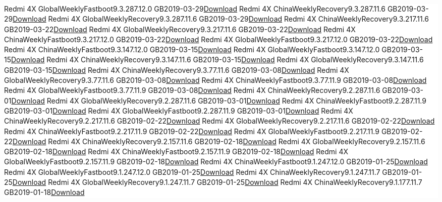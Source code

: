 <tr><td>Redmi 4X Global</td><td>Weekly</td><td>Fastboot</td><td>9.3.28</td><td>7.1</td><td>2.0 GB</td><td>2019-03-29</td><td><a href="/miui/santoni/weekly/9.3.28/">Download</a></td></tr>
<tr><td>Redmi 4X China</td><td>Weekly</td><td>Recovery</td><td>9.3.28</td><td>7.1</td><td>1.6 GB</td><td>2019-03-29</td><td><a href="/miui/santoni/weekly/9.3.28/">Download</a></td></tr>
<tr><td>Redmi 4X Global</td><td>Weekly</td><td>Recovery</td><td>9.3.28</td><td>7.1</td><td>1.6 GB</td><td>2019-03-29</td><td><a href="/miui/santoni/weekly/9.3.28/">Download</a></td></tr>
<tr><td>Redmi 4X China</td><td>Weekly</td><td>Recovery</td><td>9.3.21</td><td>7.1</td><td>1.6 GB</td><td>2019-03-22</td><td><a href="/miui/santoni/weekly/9.3.21/">Download</a></td></tr>
<tr><td>Redmi 4X Global</td><td>Weekly</td><td>Recovery</td><td>9.3.21</td><td>7.1</td><td>1.6 GB</td><td>2019-03-22</td><td><a href="/miui/santoni/weekly/9.3.21/">Download</a></td></tr>
<tr><td>Redmi 4X China</td><td>Weekly</td><td>Fastboot</td><td>9.3.21</td><td>7.1</td><td>2.0 GB</td><td>2019-03-22</td><td><a href="/miui/santoni/weekly/9.3.21/">Download</a></td></tr>
<tr><td>Redmi 4X Global</td><td>Weekly</td><td>Fastboot</td><td>9.3.21</td><td>7.1</td><td>2.0 GB</td><td>2019-03-22</td><td><a href="/miui/santoni/weekly/9.3.21/">Download</a></td></tr>
<tr><td>Redmi 4X China</td><td>Weekly</td><td>Fastboot</td><td>9.3.14</td><td>7.1</td><td>2.0 GB</td><td>2019-03-15</td><td><a href="/miui/santoni/weekly/9.3.14/">Download</a></td></tr>
<tr><td>Redmi 4X Global</td><td>Weekly</td><td>Fastboot</td><td>9.3.14</td><td>7.1</td><td>2.0 GB</td><td>2019-03-15</td><td><a href="/miui/santoni/weekly/9.3.14/">Download</a></td></tr>
<tr><td>Redmi 4X China</td><td>Weekly</td><td>Recovery</td><td>9.3.14</td><td>7.1</td><td>1.6 GB</td><td>2019-03-15</td><td><a href="/miui/santoni/weekly/9.3.14/">Download</a></td></tr>
<tr><td>Redmi 4X Global</td><td>Weekly</td><td>Recovery</td><td>9.3.14</td><td>7.1</td><td>1.6 GB</td><td>2019-03-15</td><td><a href="/miui/santoni/weekly/9.3.14/">Download</a></td></tr>
<tr><td>Redmi 4X China</td><td>Weekly</td><td>Recovery</td><td>9.3.7</td><td>7.1</td><td>1.6 GB</td><td>2019-03-08</td><td><a href="/miui/santoni/weekly/9.3.7/">Download</a></td></tr>
<tr><td>Redmi 4X Global</td><td>Weekly</td><td>Recovery</td><td>9.3.7</td><td>7.1</td><td>1.6 GB</td><td>2019-03-08</td><td><a href="/miui/santoni/weekly/9.3.7/">Download</a></td></tr>
<tr><td>Redmi 4X China</td><td>Weekly</td><td>Fastboot</td><td>9.3.7</td><td>7.1</td><td>1.9 GB</td><td>2019-03-08</td><td><a href="/miui/santoni/weekly/9.3.7/">Download</a></td></tr>
<tr><td>Redmi 4X Global</td><td>Weekly</td><td>Fastboot</td><td>9.3.7</td><td>7.1</td><td>1.9 GB</td><td>2019-03-08</td><td><a href="/miui/santoni/weekly/9.3.7/">Download</a></td></tr>
<tr><td>Redmi 4X China</td><td>Weekly</td><td>Recovery</td><td>9.2.28</td><td>7.1</td><td>1.6 GB</td><td>2019-03-01</td><td><a href="/miui/santoni/weekly/9.2.28/">Download</a></td></tr>
<tr><td>Redmi 4X Global</td><td>Weekly</td><td>Recovery</td><td>9.2.28</td><td>7.1</td><td>1.6 GB</td><td>2019-03-01</td><td><a href="/miui/santoni/weekly/9.2.28/">Download</a></td></tr>
<tr><td>Redmi 4X China</td><td>Weekly</td><td>Fastboot</td><td>9.2.28</td><td>7.1</td><td>1.9 GB</td><td>2019-03-01</td><td><a href="/miui/santoni/weekly/9.2.28/">Download</a></td></tr>
<tr><td>Redmi 4X Global</td><td>Weekly</td><td>Fastboot</td><td>9.2.28</td><td>7.1</td><td>1.9 GB</td><td>2019-03-01</td><td><a href="/miui/santoni/weekly/9.2.28/">Download</a></td></tr>
<tr><td>Redmi 4X China</td><td>Weekly</td><td>Recovery</td><td>9.2.21</td><td>7.1</td><td>1.6 GB</td><td>2019-02-22</td><td><a href="/miui/santoni/weekly/9.2.21/">Download</a></td></tr>
<tr><td>Redmi 4X Global</td><td>Weekly</td><td>Recovery</td><td>9.2.21</td><td>7.1</td><td>1.6 GB</td><td>2019-02-22</td><td><a href="/miui/santoni/weekly/9.2.21/">Download</a></td></tr>
<tr><td>Redmi 4X China</td><td>Weekly</td><td>Fastboot</td><td>9.2.21</td><td>7.1</td><td>1.9 GB</td><td>2019-02-22</td><td><a href="/miui/santoni/weekly/9.2.21/">Download</a></td></tr>
<tr><td>Redmi 4X Global</td><td>Weekly</td><td>Fastboot</td><td>9.2.21</td><td>7.1</td><td>1.9 GB</td><td>2019-02-22</td><td><a href="/miui/santoni/weekly/9.2.21/">Download</a></td></tr>
<tr><td>Redmi 4X China</td><td>Weekly</td><td>Recovery</td><td>9.2.15</td><td>7.1</td><td>1.6 GB</td><td>2019-02-18</td><td><a href="/miui/santoni/weekly/9.2.15/">Download</a></td></tr>
<tr><td>Redmi 4X Global</td><td>Weekly</td><td>Recovery</td><td>9.2.15</td><td>7.1</td><td>1.6 GB</td><td>2019-02-18</td><td><a href="/miui/santoni/weekly/9.2.15/">Download</a></td></tr>
<tr><td>Redmi 4X China</td><td>Weekly</td><td>Fastboot</td><td>9.2.15</td><td>7.1</td><td>1.9 GB</td><td>2019-02-18</td><td><a href="/miui/santoni/weekly/9.2.15/">Download</a></td></tr>
<tr><td>Redmi 4X Global</td><td>Weekly</td><td>Fastboot</td><td>9.2.15</td><td>7.1</td><td>1.9 GB</td><td>2019-02-18</td><td><a href="/miui/santoni/weekly/9.2.15/">Download</a></td></tr>
<tr><td>Redmi 4X China</td><td>Weekly</td><td>Fastboot</td><td>9.1.24</td><td>7.1</td><td>2.0 GB</td><td>2019-01-25</td><td><a href="/miui/santoni/weekly/9.1.24/">Download</a></td></tr>
<tr><td>Redmi 4X Global</td><td>Weekly</td><td>Fastboot</td><td>9.1.24</td><td>7.1</td><td>2.0 GB</td><td>2019-01-25</td><td><a href="/miui/santoni/weekly/9.1.24/">Download</a></td></tr>
<tr><td>Redmi 4X China</td><td>Weekly</td><td>Recovery</td><td>9.1.24</td><td>7.1</td><td>1.7 GB</td><td>2019-01-25</td><td><a href="/miui/santoni/weekly/9.1.24/">Download</a></td></tr>
<tr><td>Redmi 4X Global</td><td>Weekly</td><td>Recovery</td><td>9.1.24</td><td>7.1</td><td>1.7 GB</td><td>2019-01-25</td><td><a href="/miui/santoni/weekly/9.1.24/">Download</a></td></tr>
<tr><td>Redmi 4X China</td><td>Weekly</td><td>Recovery</td><td>9.1.17</td><td>7.1</td><td>1.7 GB</td><td>2019-01-18</td><td><a href="/miui/santoni/weekly/9.1.17/">Download</a></td></tr>
